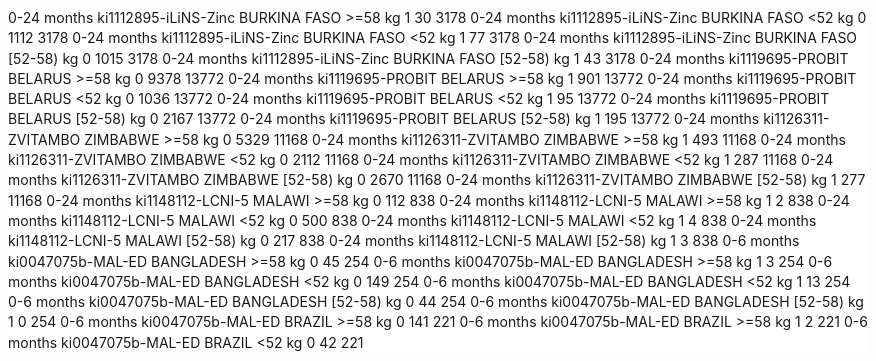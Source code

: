 0-24 months   ki1112895-iLiNS-Zinc       BURKINA FASO                   >=58 kg                  1       30    3178
0-24 months   ki1112895-iLiNS-Zinc       BURKINA FASO                   <52 kg                   0     1112    3178
0-24 months   ki1112895-iLiNS-Zinc       BURKINA FASO                   <52 kg                   1       77    3178
0-24 months   ki1112895-iLiNS-Zinc       BURKINA FASO                   [52-58) kg               0     1015    3178
0-24 months   ki1112895-iLiNS-Zinc       BURKINA FASO                   [52-58) kg               1       43    3178
0-24 months   ki1119695-PROBIT           BELARUS                        >=58 kg                  0     9378   13772
0-24 months   ki1119695-PROBIT           BELARUS                        >=58 kg                  1      901   13772
0-24 months   ki1119695-PROBIT           BELARUS                        <52 kg                   0     1036   13772
0-24 months   ki1119695-PROBIT           BELARUS                        <52 kg                   1       95   13772
0-24 months   ki1119695-PROBIT           BELARUS                        [52-58) kg               0     2167   13772
0-24 months   ki1119695-PROBIT           BELARUS                        [52-58) kg               1      195   13772
0-24 months   ki1126311-ZVITAMBO         ZIMBABWE                       >=58 kg                  0     5329   11168
0-24 months   ki1126311-ZVITAMBO         ZIMBABWE                       >=58 kg                  1      493   11168
0-24 months   ki1126311-ZVITAMBO         ZIMBABWE                       <52 kg                   0     2112   11168
0-24 months   ki1126311-ZVITAMBO         ZIMBABWE                       <52 kg                   1      287   11168
0-24 months   ki1126311-ZVITAMBO         ZIMBABWE                       [52-58) kg               0     2670   11168
0-24 months   ki1126311-ZVITAMBO         ZIMBABWE                       [52-58) kg               1      277   11168
0-24 months   ki1148112-LCNI-5           MALAWI                         >=58 kg                  0      112     838
0-24 months   ki1148112-LCNI-5           MALAWI                         >=58 kg                  1        2     838
0-24 months   ki1148112-LCNI-5           MALAWI                         <52 kg                   0      500     838
0-24 months   ki1148112-LCNI-5           MALAWI                         <52 kg                   1        4     838
0-24 months   ki1148112-LCNI-5           MALAWI                         [52-58) kg               0      217     838
0-24 months   ki1148112-LCNI-5           MALAWI                         [52-58) kg               1        3     838
0-6 months    ki0047075b-MAL-ED          BANGLADESH                     >=58 kg                  0       45     254
0-6 months    ki0047075b-MAL-ED          BANGLADESH                     >=58 kg                  1        3     254
0-6 months    ki0047075b-MAL-ED          BANGLADESH                     <52 kg                   0      149     254
0-6 months    ki0047075b-MAL-ED          BANGLADESH                     <52 kg                   1       13     254
0-6 months    ki0047075b-MAL-ED          BANGLADESH                     [52-58) kg               0       44     254
0-6 months    ki0047075b-MAL-ED          BANGLADESH                     [52-58) kg               1        0     254
0-6 months    ki0047075b-MAL-ED          BRAZIL                         >=58 kg                  0      141     221
0-6 months    ki0047075b-MAL-ED          BRAZIL                         >=58 kg                  1        2     221
0-6 months    ki0047075b-MAL-ED          BRAZIL                         <52 kg                   0       42     221